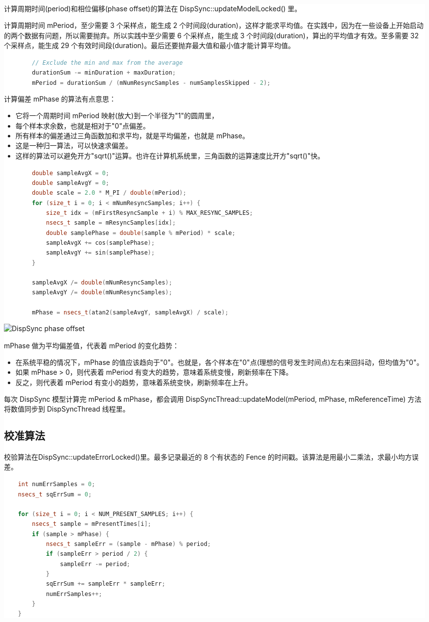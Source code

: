 计算周期时间(period)和相位偏移(phase offset)的算法在 DispSync::updateModelLocked() 里。

计算周期时间 mPeriod，至少需要 3 个采样点，能生成 2 个时间段(duration)，这样才能求平均值。在实践中，因为在一些设备上开始启动的两个数据有问题，所以需要抛弃。所以实践中至少需要 6 个采样点，能生成 3 个时间段(duration)，算出的平均值才有效。至多需要 32 个采样点，能生成 29 个有效时间段(duration)。最后还要抛弃最大值和最小值才能计算平均值。

```C++
        // Exclude the min and max from the average
        durationSum -= minDuration + maxDuration;
        mPeriod = durationSum / (mNumResyncSamples - numSamplesSkipped - 2);
```

计算偏差 mPhase 的算法有点意思：
* 它将一个周期时间 mPeriod 映射(放大)到一个半径为"1"的圆周里，
* 每个样本求余数，也就是相对于"0"点偏差。
* 所有样本的偏差通过三角函数加和求平均，就是平均偏差，也就是 mPhase。
* 这是一种归一算法，可以快速求偏差。
* 这样的算法可以避免开方"sqrt()"运算。也许在计算机系统里，三角函数的运算速度比开方"sqrt()"快。

```C++
        double sampleAvgX = 0;
        double sampleAvgY = 0;
        double scale = 2.0 * M_PI / double(mPeriod);
        for (size_t i = 0; i < mNumResyncSamples; i++) {
            size_t idx = (mFirstResyncSample + i) % MAX_RESYNC_SAMPLES;
            nsecs_t sample = mResyncSamples[idx];
            double samplePhase = double(sample % mPeriod) * scale;
            sampleAvgX += cos(samplePhase);
            sampleAvgY += sin(samplePhase);
        }

        sampleAvgX /= double(mNumResyncSamples);
        sampleAvgY /= double(mNumResyncSamples);

        mPhase = nsecs_t(atan2(sampleAvgY, sampleAvgX) / scale);
```

![DispSync phase offset](https://raw.github.com/shuyong/Design-Of-Android-10.0-Graphic-System/master/document/general-design/DispSync-01.svg)

mPhase 做为平均偏差值，代表着 mPeriod 的变化趋势：
* 在系统平稳的情况下，mPhase 的值应该趋向于"0"。也就是，各个样本在"0"点(理想的信号发生时间点)左右来回抖动，但均值为"0"。
* 如果 mPhase > 0，则代表着 mPeriod 有变大的趋势，意味着系统变慢，刷新频率在下降。
* 反之，则代表着 mPeriod 有变小的趋势，意味着系统变快，刷新频率在上升。

每次 DispSync 模型计算完 mPeriod & mPhase，都会调用 DispSyncThread::updateModel(mPeriod, mPhase, mReferenceTime) 方法将数值同步到 DispSyncThread 线程里。

## 校准算法

校验算法在DispSync::updateErrorLocked()里。最多记录最近的 8 个有状态的 Fence 的时间戳。该算法是用最小二乘法，求最小均方误差。
```C++
    int numErrSamples = 0;
    nsecs_t sqErrSum = 0;

    for (size_t i = 0; i < NUM_PRESENT_SAMPLES; i++) {
        nsecs_t sample = mPresentTimes[i];
        if (sample > mPhase) {
            nsecs_t sampleErr = (sample - mPhase) % period;
            if (sampleErr > period / 2) {
                sampleErr -= period;
            }
            sqErrSum += sampleErr * sampleErr;
            numErrSamples++;
        }
    }
```
